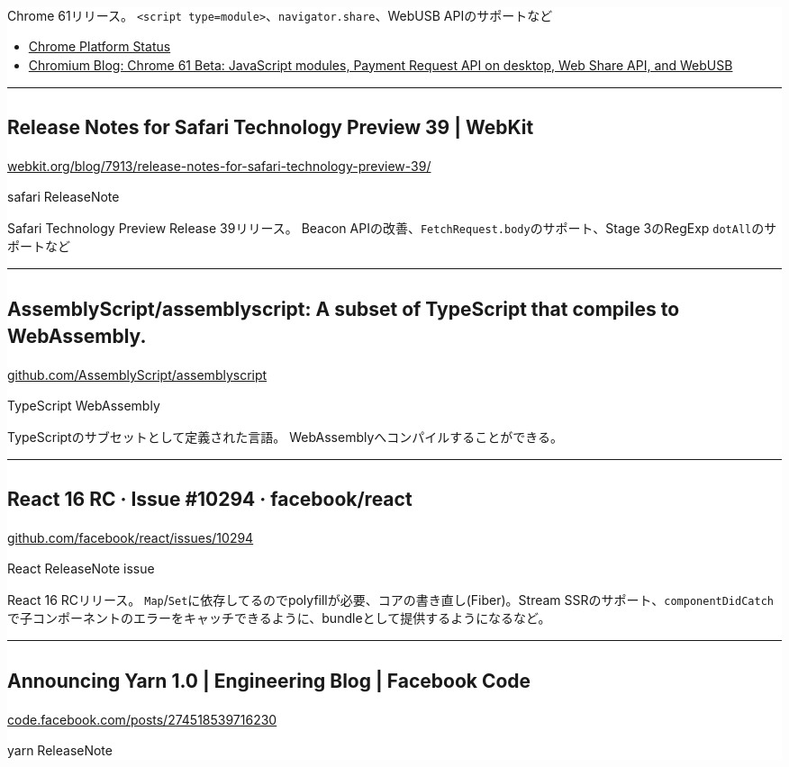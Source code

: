 Chrome 61リリース。
`<script type=module>`、`navigator.share`、WebUSB APIのサポートなど

- [Chrome Platform Status](https://www.chromestatus.com/features#browsers.chrome.desktop%3D61 "Chrome Platform Status")
- [Chromium Blog: Chrome 61 Beta: JavaScript modules, Payment Request API on desktop, Web Share API, and WebUSB](https://blog.chromium.org/2017/08/chrome-61-beta-javascript-modules.html "Chromium Blog: Chrome 61 Beta: JavaScript modules, Payment Request API on desktop, Web Share API, and WebUSB")

----

## Release Notes for Safari Technology Preview 39 | WebKit
[webkit.org/blog/7913/release-notes-for-safari-technology-preview-39/](https://webkit.org/blog/7913/release-notes-for-safari-technology-preview-39/ "Release Notes for Safari Technology Preview 39 | WebKit")
<p class="jser-tags jser-tag-icon"><span class="jser-tag">safari</span> <span class="jser-tag">ReleaseNote</span></p>

Safari Technology Preview Release 39リリース。
Beacon APIの改善、`FetchRequest.body`のサポート、Stage 3のRegExp `dotAll`のサポートなど


----

## AssemblyScript/assemblyscript: A subset of TypeScript that compiles to WebAssembly.
[github.com/AssemblyScript/assemblyscript](https://github.com/AssemblyScript/assemblyscript "AssemblyScript/assemblyscript: A subset of TypeScript that compiles to WebAssembly.")
<p class="jser-tags jser-tag-icon"><span class="jser-tag">TypeScript</span> <span class="jser-tag">WebAssembly</span></p>

TypeScriptのサブセットとして定義された言語。
WebAssemblyへコンパイルすることができる。


----

## React 16 RC · Issue #10294 · facebook/react
[github.com/facebook/react/issues/10294](https://github.com/facebook/react/issues/10294 "React 16 RC · Issue #10294 · facebook/react")
<p class="jser-tags jser-tag-icon"><span class="jser-tag">React</span> <span class="jser-tag">ReleaseNote</span> <span class="jser-tag">issue</span></p>

React 16 RCリリース。 `Map`/`Set`に依存してるのでpolyfillが必要、コアの書き直し(Fiber)。Stream SSRのサポート、`componentDidCatch`で子コンポーネントのエラーをキャッチできるように、bundleとして提供するようになるなど。


----

## Announcing Yarn 1.0 | Engineering Blog | Facebook Code
[code.facebook.com/posts/274518539716230](https://code.facebook.com/posts/274518539716230 "Announcing Yarn 1.0 | Engineering Blog | Facebook Code")
<p class="jser-tags jser-tag-icon"><span class="jser-tag">yarn</span> <span class="jser-tag">ReleaseNote</span></p>
